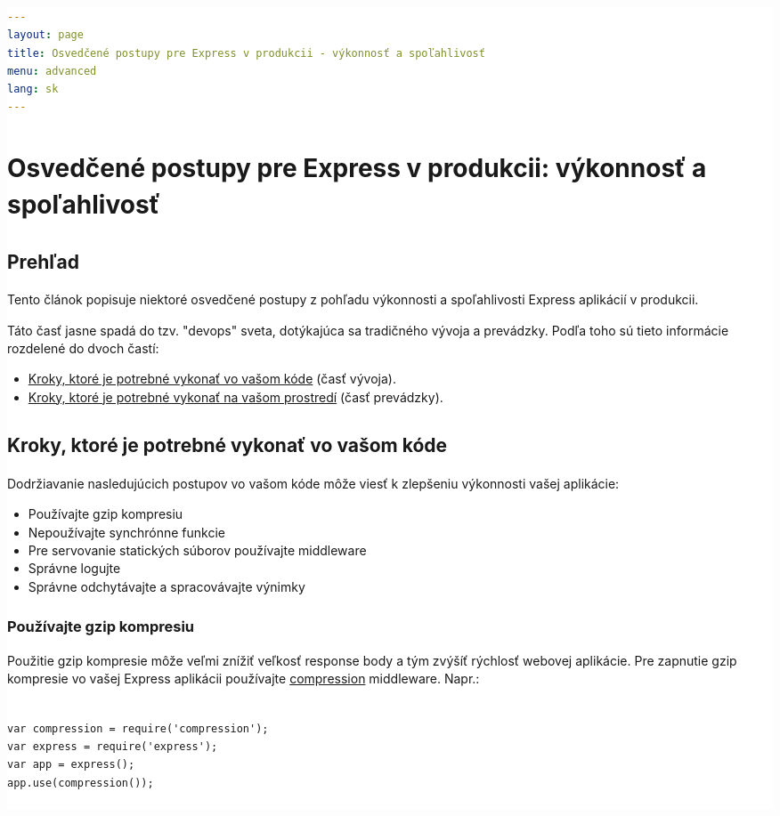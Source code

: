 ```yaml
---
layout: page
title: Osvedčené postupy pre Express v produkcii - výkonnosť a spoľahlivosť
menu: advanced
lang: sk
---
```




# Osvedčené postupy pre Express v produkcii: výkonnosť a spoľahlivosť

## Prehľad

Tento článok popisuje niektoré osvedčené postupy z pohľadu výkonnosti a spoľahlivosti Express aplikácií v produkcii.

Táto časť jasne spadá do tzv. "devops" sveta, dotýkajúca sa tradičného vývoja a prevádzky. Podľa toho sú tieto informácie rozdelené do dvoch častí:

- [Kroky, ktoré je potrebné vykonať vo vašom kóde](#code) (časť vývoja).
- [Kroky, ktoré je potrebné vykonať na vašom prostredí](#env) (časť prevádzky).

<a name="code"></a>

## Kroky, ktoré je potrebné vykonať vo vašom kóde

Dodržiavanie nasledujúcich postupov vo vašom kóde môže viesť k zlepšeniu výkonnosti vašej aplikácie:

- Používajte gzip kompresiu
- Nepoužívajte synchrónne funkcie
- Pre servovanie statických súborov používajte middleware
- Správne logujte
- Správne odchytávajte a spracovávajte výnimky

### Používajte gzip kompresiu

Použitie gzip kompresie môže veľmi znížiť veľkosť response body a tým zvýšíť rýchlosť webovej aplikácie. Pre zapnutie gzip kompresie vo vašej Express aplikácii používajte [compression](https://www.npmjs.com/package/compression) middleware. Napr.:

<pre>
<code class="language-javascript" translate="no">
var compression = require('compression');
var express = require('express');
var app = express();
app.use(compression());
</code>
</pre>

